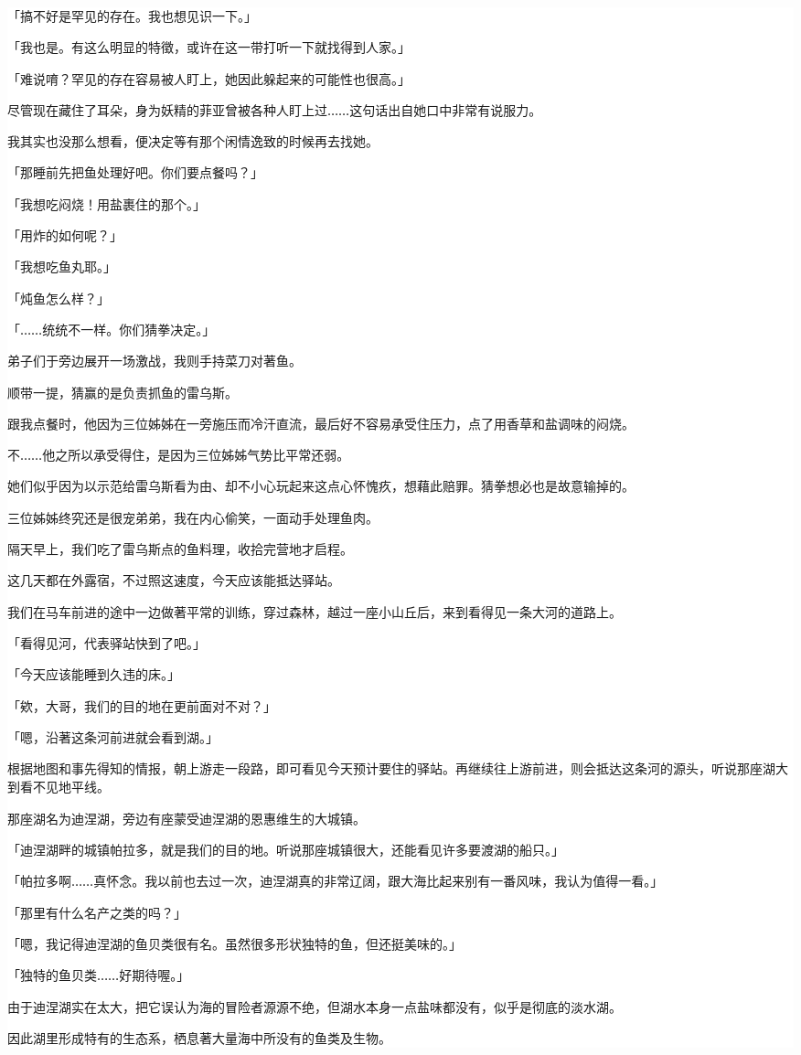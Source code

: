 「搞不好是罕见的存在。我也想见识一下。」

「我也是。有这么明显的特徵，或许在这一带打听一下就找得到人家。」

「难说唷？罕见的存在容易被人盯上，她因此躲起来的可能性也很高。」

尽管现在藏住了耳朵，身为妖精的菲亚曾被各种人盯上过……这句话出自她口中非常有说服力。

我其实也没那么想看，便决定等有那个闲情逸致的时候再去找她。

「那睡前先把鱼处理好吧。你们要点餐吗？」

「我想吃闷烧！用盐裹住的那个。」

「用炸的如何呢？」

「我想吃鱼丸耶。」

「炖鱼怎么样？」

「……统统不一样。你们猜拳决定。」

弟子们于旁边展开一场激战，我则手持菜刀对著鱼。

顺带一提，猜赢的是负责抓鱼的雷乌斯。

跟我点餐时，他因为三位姊姊在一旁施压而冷汗直流，最后好不容易承受住压力，点了用香草和盐调味的闷烧。

不……他之所以承受得住，是因为三位姊姊气势比平常还弱。

她们似乎因为以示范给雷乌斯看为由、却不小心玩起来这点心怀愧疚，想藉此赔罪。猜拳想必也是故意输掉的。

三位姊姊终究还是很宠弟弟，我在内心偷笑，一面动手处理鱼肉。

隔天早上，我们吃了雷乌斯点的鱼料理，收拾完营地才启程。

这几天都在外露宿，不过照这速度，今天应该能抵达驿站。

我们在马车前进的途中一边做著平常的训练，穿过森林，越过一座小山丘后，来到看得见一条大河的道路上。

「看得见河，代表驿站快到了吧。」

「今天应该能睡到久违的床。」

「欸，大哥，我们的目的地在更前面对不对？」

「嗯，沿著这条河前进就会看到湖。」

根据地图和事先得知的情报，朝上游走一段路，即可看见今天预计要住的驿站。再继续往上游前进，则会抵达这条河的源头，听说那座湖大到看不见地平线。

那座湖名为迪涅湖，旁边有座蒙受迪涅湖的恩惠维生的大城镇。

「迪涅湖畔的城镇帕拉多，就是我们的目的地。听说那座城镇很大，还能看见许多要渡湖的船只。」

「帕拉多啊……真怀念。我以前也去过一次，迪涅湖真的非常辽阔，跟大海比起来别有一番风味，我认为值得一看。」

「那里有什么名产之类的吗？」

「嗯，我记得迪涅湖的鱼贝类很有名。虽然很多形状独特的鱼，但还挺美味的。」

「独特的鱼贝类……好期待喔。」

由于迪涅湖实在太大，把它误认为海的冒险者源源不绝，但湖水本身一点盐味都没有，似乎是彻底的淡水湖。

因此湖里形成特有的生态系，栖息著大量海中所没有的鱼类及生物。
